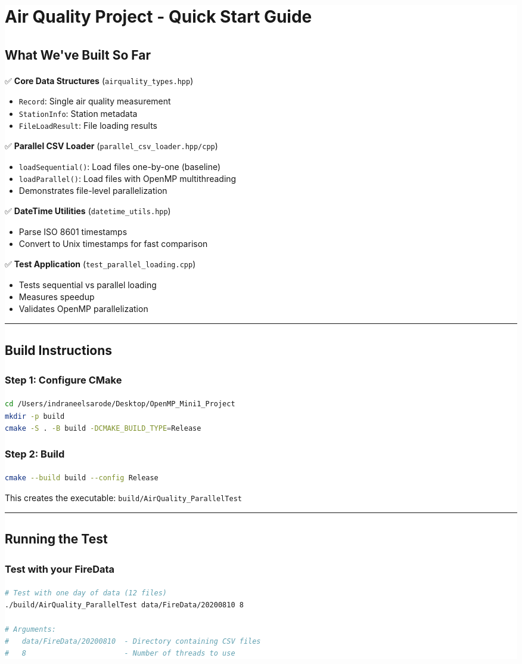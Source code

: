 # Air Quality Project - Quick Start Guide

## What We've Built So Far

✅ **Core Data Structures** (`airquality_types.hpp`)
- `Record`: Single air quality measurement
- `StationInfo`: Station metadata
- `FileLoadResult`: File loading results

✅ **Parallel CSV Loader** (`parallel_csv_loader.hpp/cpp`)
- `loadSequential()`: Load files one-by-one (baseline)
- `loadParallel()`: Load files with OpenMP multithreading
- Demonstrates file-level parallelization

✅ **DateTime Utilities** (`datetime_utils.hpp`)
- Parse ISO 8601 timestamps
- Convert to Unix timestamps for fast comparison

✅ **Test Application** (`test_parallel_loading.cpp`)
- Tests sequential vs parallel loading
- Measures speedup
- Validates OpenMP parallelization

---

## Build Instructions

### Step 1: Configure CMake

```bash
cd /Users/indraneelsarode/Desktop/OpenMP_Mini1_Project
mkdir -p build
cmake -S . -B build -DCMAKE_BUILD_TYPE=Release
```

### Step 2: Build

```bash
cmake --build build --config Release
```

This creates the executable: `build/AirQuality_ParallelTest`

---

## Running the Test

### Test with your FireData

```bash
# Test with one day of data (12 files)
./build/AirQuality_ParallelTest data/FireData/20200810 8

# Arguments:
#   data/FireData/20200810  - Directory containing CSV files
#   8                       - Number of threads to use
```
